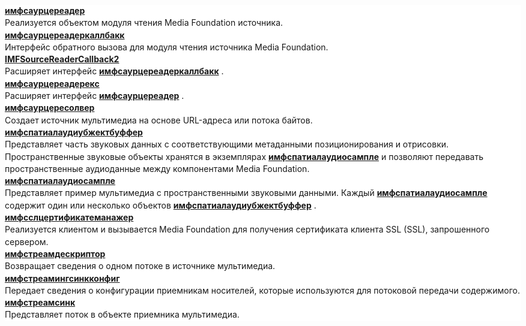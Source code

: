 <tr class="odd">
<td><a href="/windows/desktop/api/mfreadwrite/nn-mfreadwrite-imfsourcereader"><strong>имфсаурцереадер</strong></a><br/></td>
<td>Реализуется объектом модуля чтения Media Foundation источника.<br/></td>
</tr>
<tr class="even">
<td><a href="/windows/desktop/api/mfreadwrite/nn-mfreadwrite-imfsourcereadercallback"><strong>имфсаурцереадеркаллбакк</strong></a><br/></td>
<td>Интерфейс обратного вызова для модуля чтения источника Media Foundation.<br/></td>
</tr>
<tr class="odd">
<td><a href="/windows/desktop/api/mfreadwrite/nn-mfreadwrite-imfsourcereadercallback2"><strong>IMFSourceReaderCallback2</strong></a><br/></td>
<td>Расширяет интерфейс <a href="/windows/desktop/api/mfreadwrite/nn-mfreadwrite-imfsourcereadercallback"><strong>имфсаурцереадеркаллбакк</strong></a> .<br/></td>
</tr>
<tr class="even">
<td><a href="/windows/desktop/api/mfreadwrite/nn-mfreadwrite-imfsourcereaderex"><strong>имфсаурцереадерекс</strong></a><br/></td>
<td>Расширяет интерфейс <a href="/windows/desktop/api/mfreadwrite/nn-mfreadwrite-imfsourcereader"><strong>имфсаурцереадер</strong></a> .<br/></td>
</tr>
<tr class="odd">
<td><a href="/windows/desktop/api/mfidl/nn-mfidl-imfsourceresolver"><strong>имфсаурцересолвер</strong></a><br/></td>
<td>Создает источник мультимедиа на основе URL-адреса или потока байтов.<br/></td>
</tr>
<tr class="even">
<td><a href="/windows/desktop/api/mfspatialaudio/nn-mfspatialaudio-imfspatialaudioobjectbuffer"><strong>имфспатиалаудиубжектбуффер</strong></a><br/></td>
<td>Представляет часть звуковых данных с соответствующими метаданными позиционирования и отрисовки. Пространственные звуковые объекты хранятся в экземплярах <a href="/windows/desktop/api/mfspatialaudio/nn-mfspatialaudio-imfspatialaudiosample"><strong>имфспатиалаудиосампле</strong></a> и позволяют передавать пространственные аудиоданные между компонентами Media Foundation.<br/></td>
</tr>
<tr class="odd">
<td><a href="/windows/desktop/api/mfspatialaudio/nn-mfspatialaudio-imfspatialaudiosample"><strong>имфспатиалаудиосампле</strong></a><br/></td>
<td>Представляет пример мультимедиа с пространственными звуковыми данными. Каждый <a href="/windows/desktop/api/mfspatialaudio/nn-mfspatialaudio-imfspatialaudiosample"><strong>имфспатиалаудиосампле</strong></a> содержит один или несколько объектов <a href="/windows/desktop/api/mfspatialaudio/nn-mfspatialaudio-imfspatialaudioobjectbuffer"><strong>имфспатиалаудиубжектбуффер</strong></a> .<br/></td>
</tr>
<tr class="even">
<td><a href="/windows/desktop/api/mfidl/nn-mfidl-imfsslcertificatemanager"><strong>имфсслцертификатеманажер</strong></a><br/></td>
<td>Реализуется клиентом и вызывается Media Foundation для получения сертификата клиента SSL (SSL), запрошенного сервером. <br/></td>
</tr>
<tr class="odd">
<td><a href="/windows/desktop/api/mfidl/nn-mfidl-imfstreamdescriptor"><strong>имфстреамдескриптор</strong></a><br/></td>
<td>Возвращает сведения о одном потоке в источнике мультимедиа. <br/></td>
</tr>
<tr class="even">
<td><a href="/windows/desktop/api/mfidl/nn-mfidl-imfstreamingsinkconfig"><strong>имфстреамингсинкконфиг</strong></a><br/></td>
<td>Передает сведения о конфигурации приемникам носителей, которые используются для потоковой передачи содержимого.<br/></td>
</tr>
<tr class="odd">
<td><a href="/windows/desktop/api/mfidl/nn-mfidl-imfstreamsink"><strong>имфстреамсинк</strong></a><br/></td>
<td>Представляет поток в объекте приемника мультимедиа.<br/></td>